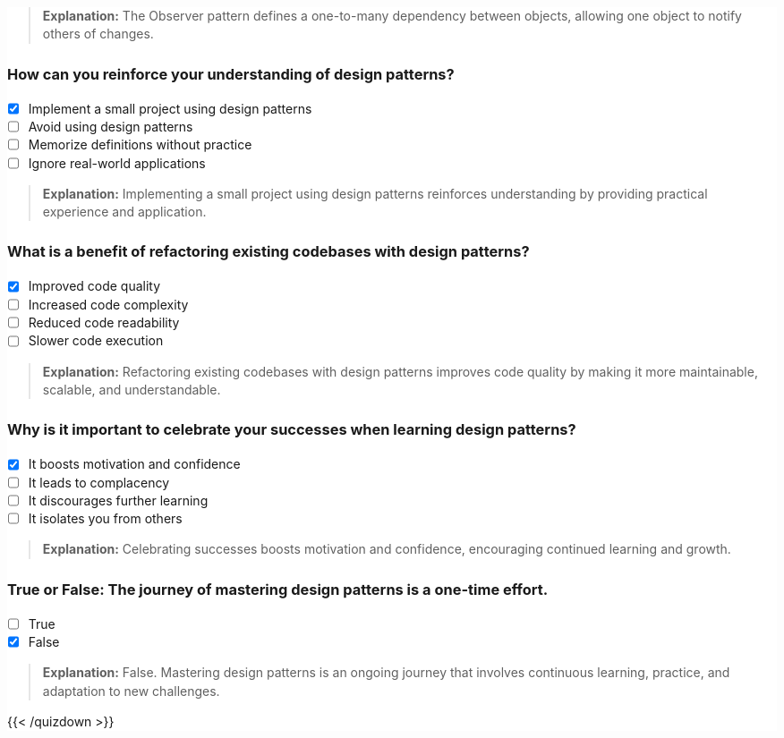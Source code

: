> **Explanation:** The Observer pattern defines a one-to-many dependency between objects, allowing one object to notify others of changes.


### How can you reinforce your understanding of design patterns?

- [x] Implement a small project using design patterns
- [ ] Avoid using design patterns
- [ ] Memorize definitions without practice
- [ ] Ignore real-world applications

> **Explanation:** Implementing a small project using design patterns reinforces understanding by providing practical experience and application.


### What is a benefit of refactoring existing codebases with design patterns?

- [x] Improved code quality
- [ ] Increased code complexity
- [ ] Reduced code readability
- [ ] Slower code execution

> **Explanation:** Refactoring existing codebases with design patterns improves code quality by making it more maintainable, scalable, and understandable.


### Why is it important to celebrate your successes when learning design patterns?

- [x] It boosts motivation and confidence
- [ ] It leads to complacency
- [ ] It discourages further learning
- [ ] It isolates you from others

> **Explanation:** Celebrating successes boosts motivation and confidence, encouraging continued learning and growth.


### True or False: The journey of mastering design patterns is a one-time effort.

- [ ] True
- [x] False

> **Explanation:** False. Mastering design patterns is an ongoing journey that involves continuous learning, practice, and adaptation to new challenges.

{{< /quizdown >}}
